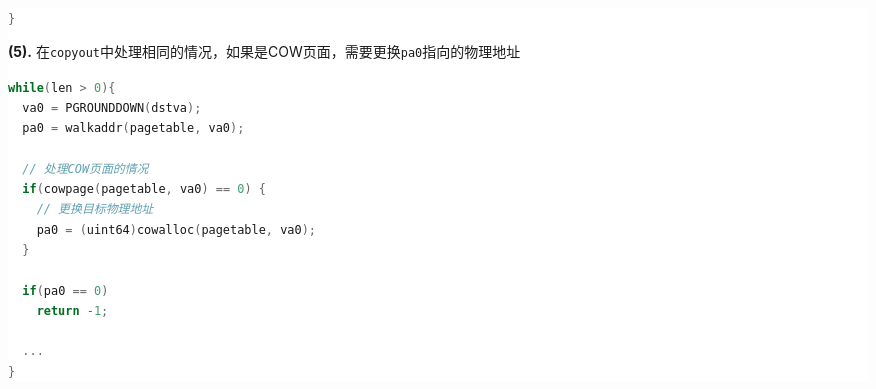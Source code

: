 ```c
}
```

**(5).** 在`copyout`中处理相同的情况，如果是COW页面，需要更换`pa0`指向的物理地址

```c
while(len > 0){
  va0 = PGROUNDDOWN(dstva);
  pa0 = walkaddr(pagetable, va0);

  // 处理COW页面的情况
  if(cowpage(pagetable, va0) == 0) {
    // 更换目标物理地址
    pa0 = (uint64)cowalloc(pagetable, va0);
  }

  if(pa0 == 0)
    return -1;

  ...
}
```